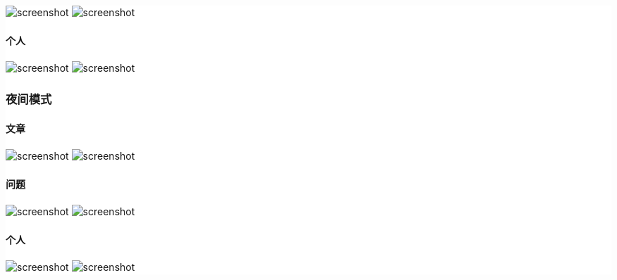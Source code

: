 <img src="/Screenshot/Images/Thing.png" alt="screenshot" title="screenshot" width="365" height="667" />  <img src="/Screenshot/Images/Personal.png" alt="screenshot" title="screenshot" width="365" height="667" />  

#### 个人

<img src="/Screenshot/Images/Settings.png" alt="screenshot" title="screenshot" width="365" height="667" />  <img src="/Screenshot/Images/About.png" alt="screenshot" title="screenshot" width="365" height="667" />  

### 夜间模式

#### 文章

<img src="/Screenshot/NightMode/Night_Mode_Reading_0.png" alt="screenshot" title="screenshot" width="365" height="667" />  <img src="/Screenshot/NightMode/Night_Mode_Reading_1.png" alt="screenshot" title="screenshot" width="365" height="667" />    

#### 问题

<img src="/Screenshot/NightMode/Night_Mode_Question.png" alt="screenshot" title="screenshot" width="365" height="667" />  <img src="/Screenshot/NightMode/Night_Mode_Thing.png" alt="screenshot" title="screenshot" width="365" height="667" />  

#### 个人

<img src="/Screenshot/NightMode/Night_Mode_Personal.png" alt="screenshot" title="screenshot" width="365" height="667" />  <img src="/Screenshot/NightMode/Night_Mode_Settings.png" alt="screenshot" title="screenshot" width="365" height="667" />  
